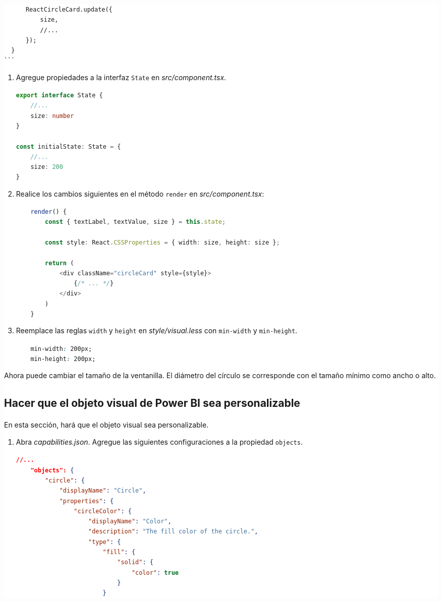           ReactCircleCard.update({
              size,
              //...
          });
      }
    ```

1. Agregue propiedades a la interfaz `State` en *src/component.tsx*.

    ```typescript
    export interface State {
        //...
        size: number
    }

    const initialState: State = {
        //...
        size: 200
    }
    ```

1. Realice los cambios siguientes en el método `render` en *src/component.tsx*:

    ```typescript
        render() {
            const { textLabel, textValue, size } = this.state;

            const style: React.CSSProperties = { width: size, height: size };

            return (
                <div className="circleCard" style={style}>
                    {/* ... */}
                </div>
            )
        }
    ```

1. Reemplace las reglas `width` y `height` en *style/visual.less* con `min-width` y `min-height`.

    ```css
        min-width: 200px;
        min-height: 200px;
    ```

Ahora puede cambiar el tamaño de la ventanilla. El diámetro del círculo se corresponde con el tamaño mínimo como ancho o alto.

## <a name="make-your-power-bi-visual-customizable"></a>Hacer que el objeto visual de Power BI sea personalizable

En esta sección, hará que el objeto visual sea personalizable.

1. Abra *capabilities.json*. Agregue las siguientes configuraciones a la propiedad `objects`.

    ```json
    //...
        "objects": {
            "circle": {
                "displayName": "Circle",
                "properties": {
                    "circleColor": {
                        "displayName": "Color",
                        "description": "The fill color of the circle.",
                        "type": {
                            "fill": {
                                "solid": {
                                    "color": true
                                }
                            }
